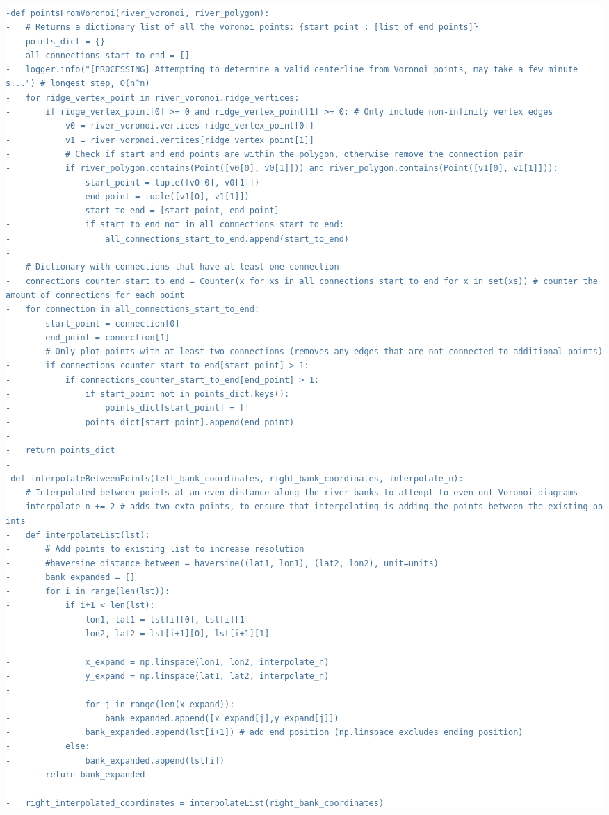 ```diff
-def pointsFromVoronoi(river_voronoi, river_polygon):
-	# Returns a dictionary list of all the voronoi points: {start point : [list of end points]}
-	points_dict = {}
-	all_connections_start_to_end = []
-	logger.info("[PROCESSING] Attempting to determine a valid centerline from Voronoi points, may take a few minutes...") # longest step, O(n^n)
-	for ridge_vertex_point in river_voronoi.ridge_vertices:
-		if ridge_vertex_point[0] >= 0 and ridge_vertex_point[1] >= 0: # Only include non-infinity vertex edges
-			v0 = river_voronoi.vertices[ridge_vertex_point[0]]
-			v1 = river_voronoi.vertices[ridge_vertex_point[1]]
-			# Check if start and end points are within the polygon, otherwise remove the connection pair
-			if river_polygon.contains(Point([v0[0], v0[1]])) and river_polygon.contains(Point([v1[0], v1[1]])):
-				start_point = tuple([v0[0], v0[1]])
-				end_point = tuple([v1[0], v1[1]])
-				start_to_end = [start_point, end_point]
-				if start_to_end not in all_connections_start_to_end: 
-					all_connections_start_to_end.append(start_to_end)
-
-	# Dictionary with connections that have at least one connection
-	connections_counter_start_to_end = Counter(x for xs in all_connections_start_to_end for x in set(xs)) # counter the amount of connections for each point
-	for connection in all_connections_start_to_end:
-		start_point = connection[0]
-		end_point = connection[1]
-		# Only plot points with at least two connections (removes any edges that are not connected to additional points)
-		if connections_counter_start_to_end[start_point] > 1:
-			if connections_counter_start_to_end[end_point] > 1: 
-				if start_point not in points_dict.keys():
-					points_dict[start_point] = []
-				points_dict[start_point].append(end_point)
-
-	return points_dict
-
-def interpolateBetweenPoints(left_bank_coordinates, right_bank_coordinates, interpolate_n):
-	# Interpolated between points at an even distance along the river banks to attempt to even out Voronoi diagrams
-	interpolate_n += 2 # adds two exta points, to ensure that interpolating is adding the points between the existing points
-	def interpolateList(lst):
-		# Add points to existing list to increase resolution
-		#haversine_distance_between = haversine((lat1, lon1), (lat2, lon2), unit=units)
-		bank_expanded = []
-		for i in range(len(lst)):
-			if i+1 < len(lst):
-				lon1, lat1 = lst[i][0], lst[i][1]
-				lon2, lat2 = lst[i+1][0], lst[i+1][1]
-
-				x_expand = np.linspace(lon1, lon2, interpolate_n)
-				y_expand = np.linspace(lat1, lat2, interpolate_n)
-
-				for j in range(len(x_expand)):
-					bank_expanded.append([x_expand[j],y_expand[j]])
-				bank_expanded.append(lst[i+1]) # add end position (np.linspace excludes ending position)
-			else: 
-				bank_expanded.append(lst[i])
-		return bank_expanded
 
-	right_interpolated_coordinates = interpolateList(right_bank_coordinates)
```
